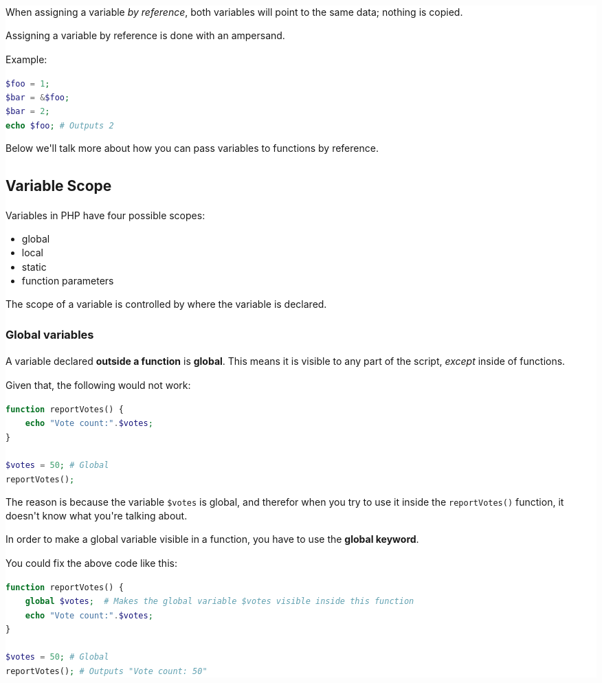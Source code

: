 When assigning a variable *by reference*, both variables will point to the same data; nothing is copied.

Assigning a variable by reference is done with an ampersand.

Example:

~~~php
$foo = 1;
$bar = &$foo;
$bar = 2;
echo $foo; # Outputs 2
~~~

Below we'll talk more about how you can pass variables to functions by reference.





## Variable Scope

Variables in PHP have four possible scopes:

* global
* local
* static
* function parameters

The scope of a variable is controlled by where the variable is declared.

### Global variables

A variable declared **outside a function** is **global**. This means it is visible to any part of the script, *except* inside of functions.

Given that, the following would not work:

~~~php
function reportVotes() {
	echo "Vote count:".$votes;
}

$votes = 50; # Global
reportVotes();
~~~

The reason is because the variable `$votes` is global, and therefor when you try to use it inside the `reportVotes()` function, it doesn't know what you're talking about.

In order to make a global variable visible in a function, you have to use the **global keyword**.

You could fix the above code like this:

~~~php
function reportVotes() {
	global $votes; 	# Makes the global variable $votes visible inside this function
	echo "Vote count:".$votes;
}

$votes = 50; # Global
reportVotes(); # Outputs "Vote count: 50"
~~~
